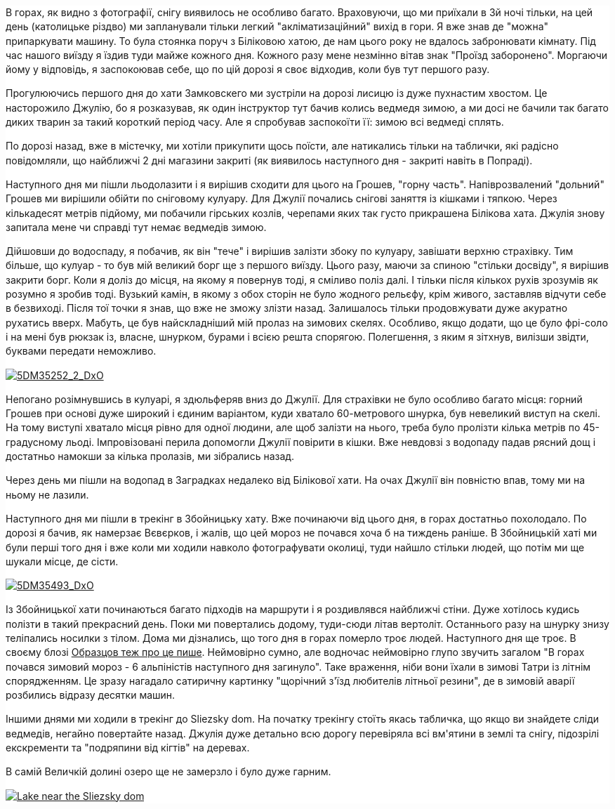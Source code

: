 <p>В горах, як видно з фотографії, снігу виявилось не особливо багато. Враховуючи, що ми приїхали в 3й ночі тільки, на цей день (католицьке різдво) ми запланували тільки легкий "акліматизаційний" вихід в гори. Я вже знав де "можна" припаркувати машину. То була стоянка поруч з Біліковою хатою, де нам цього року не вдалось забронювати кімнату. Під час нашого виїзду я їздив туди майже кожного дня. Кожного разу мене незмінно вітав знак "Проїзд заборонено". Моргаючи йому у відповідь, я заспокоював себе, що по цій дорозі я своє відходив, коли був тут першого разу.</p>
<p>Прогулюючись першого дня до хати Замковскего ми зустріли на дорозі лисицю із дуже пухнастим хвостом. Це насторожило Джулію, бо я розказував, як один інструктор тут бачив колись ведмедя зимою, а ми досі не бачили так багато диких тварин за такий короткий період часу. Але я спробував заспокоїти її: зимою всі ведмеді сплять.</p>
<p>По дорозі назад, вже в містечку, ми хотіли прикупити щось поїсти, але натикались тільки на таблички, які радісно повідомляли, що найближчі 2 дні магазини закриті (як виявилось наступного дня - закриті навіть в Попраді).</p>
<p>Наступного дня ми пішли льодолазити і я вирішив сходити для цього на Грошев, "горну часть". Напіврозвалений "дольний" Грошев ми вирішили обійти по сніговому кулуару. Для Джулії почались снігові заняття із кішками і тяпкою. Через кількадесят метрів підйому, ми побачили гірських козлів, черепами яких так густо прикрашена Білікова хата. Джулія знову запитала мене чи справді тут немає ведмедів зимою.</p>
<p>Дійшовши до водоспаду, я побачив, як він "тече" і вирішив залізти збоку по кулуару, завішати верхню страхівку. Тим більше, що кулуар - то був мій великий борг ще з першого виїзду. Цього разу, маючи за спиною "стільки досвіду", я вирішив закрити борг. Коли я доліз до місця, на якому я повернув тоді, я сміливо поліз далі. І тільки після кількох рухів зрозумів як розумно я зробив тоді. Вузький камін, в якому з обох сторін не було жодного рельєфу, крім живого, заставляв відчути себе в безвиході. Після тої точки я знав, що вже не зможу злізти назад. Залишалось тільки продовжувати дуже акуратно рухатись вверх. Мабуть, це був найскладніший мій пролаз на зимових скелях. Особливо, якщо додати, що це було фрі-соло і на мені був рюкзак із, власне, шнурком, бурами і всією решта спорягою. Полегшення, з яким я зітхнув, вилізши звідти, буквами передати неможливо.</p>
<p><a title="5DM35252_2_DxO" href="https://www.flickr.com/photos/ribtoks/23713878153/in/album-72157663483919515/" data-flickr-embed="true"><img src="{{ site.baseurl }}/assets/23713878153_f882acd5ce_z.jpg" alt="5DM35252_2_DxO" width="640" height="427" /></a></p>
<p>Непогано розімнувшись в кулуарі, я здюльферяв вниз до Джулії. Для страхівки не було особливо багато місця: горний Грошев при основі дуже широкий і єдиним варіантом, куди хватало 60-метрового шнурка, був невеликий виступ на скелі. На тому виступі хватало місця рівно для одної людини, але щоб залізти на нього, треба було пролізти кілька метрів по 45-градусному льоді. Імпровізовані перила допомогли Джулії повірити в кішки. Вже невдовзі з водопаду падав рясний дощ і достатньо намокши за кілька пролазів, ми зібрались назад.</p>
<p>Через день ми пішли на водопад в Заградках недалеко від Білікової хати. На очах Джулії він повністю впав, тому ми на ньому не лазили.</p>
<p>Наступного дня ми пішли в трекінг в Збойницьку хату. Вже починаючи від цього дня, в горах достатньо похолодало. По дорозі я бачив, як намерзає Вєвєрков, і жалів, що цей мороз не почався хоча б на тиждень раніше. В Збойницькій хаті ми були перші того дня і вже коли ми ходили навколо фотографувати околиці, туди найшло стільки людей, що потім ми ще шукали місце, де сісти.</p>
<p><a title="5DM35493_DxO" href="https://www.flickr.com/photos/ribtoks/23713801103/in/album-72157663483919515/" data-flickr-embed="true"><img src="{{ site.baseurl }}/assets/23713801103_1191fc0113_z.jpg" alt="5DM35493_DxO" width="640" height="427" /></a></p>
<p>Із Збойницької хати починаються багато підходів на маршрути і я роздивлявся найближчі стіни. Дуже хотілось кудись полізти в такий прекрасний день. Поки ми повертались додому, туди-сюди літав вертоліт. Останнього разу на шнурку знизу теліпались носилки з тілом. Дома ми дізнались, що того дня в горах померло троє людей. Наступного дня ще троє. В своєму блозі <a href="http://activelife.dp.ua/blog/schastlivoe-nevezenie.html" target="_blank" rel="noopener noreferrer">Образцов теж про це пише</a>. Неймовірно сумно, але водночас неймовірно глупо звучить загалом "В горах почався зимовий мороз - 6 альпіністів наступного дня загинуло". Таке враження, ніби вони їхали в зимові Татри із літнім спорядженням. Це зразу нагадало сатиричну картинку "щорічний з'їзд любителів літньої резини", де в зимовій аварії розбились відразу десятки машин.</p>
<p>Іншими днями ми ходили в трекінг до Sliezsky dom. На початку трекінгу стоїть якась табличка, що якщо ви знайдете сліди ведмедів, негайно повертайте назад. Джулія дуже детально всю дорогу перевіряла всі вм'ятини в землі та снігу, підозрілі екскременти та "подряпини від кігтів" на деревах.</p>
<p>В самій Величкій долині озеро ще не замерзло і було дуже гарним.</p>
<p><a title="Lake near the Sliezsky dom" href="https://www.flickr.com/photos/ribtoks/23712520474/in/album-72157663483919515/" data-flickr-embed="true"><img src="{{ site.baseurl }}/assets/23712520474_45d97b0693_z.jpg" alt="Lake near the Sliezsky dom" width="640" height="427" /></a></p>